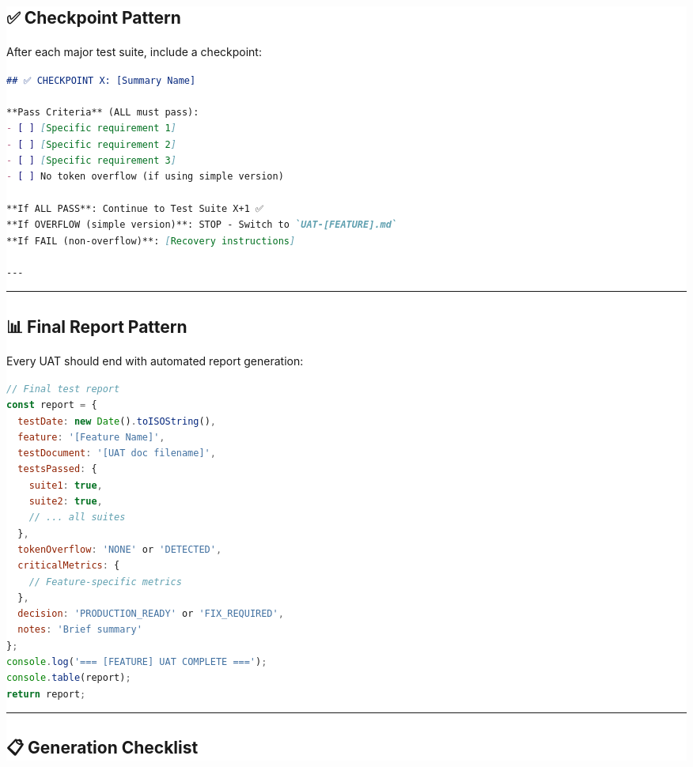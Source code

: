 
## ✅ Checkpoint Pattern

After each major test suite, include a checkpoint:

```markdown
## ✅ CHECKPOINT X: [Summary Name]

**Pass Criteria** (ALL must pass):
- [ ] [Specific requirement 1]
- [ ] [Specific requirement 2]
- [ ] [Specific requirement 3]
- [ ] No token overflow (if using simple version)

**If ALL PASS**: Continue to Test Suite X+1 ✅
**If OVERFLOW (simple version)**: STOP - Switch to `UAT-[FEATURE].md`
**If FAIL (non-overflow)**: [Recovery instructions]

---
```

---

## 📊 Final Report Pattern

Every UAT should end with automated report generation:

```javascript
// Final test report
const report = {
  testDate: new Date().toISOString(),
  feature: '[Feature Name]',
  testDocument: '[UAT doc filename]',
  testsPassed: {
    suite1: true,
    suite2: true,
    // ... all suites
  },
  tokenOverflow: 'NONE' or 'DETECTED',
  criticalMetrics: {
    // Feature-specific metrics
  },
  decision: 'PRODUCTION_READY' or 'FIX_REQUIRED',
  notes: 'Brief summary'
};
console.log('=== [FEATURE] UAT COMPLETE ===');
console.table(report);
return report;
```

---

## 📋 Generation Checklist
